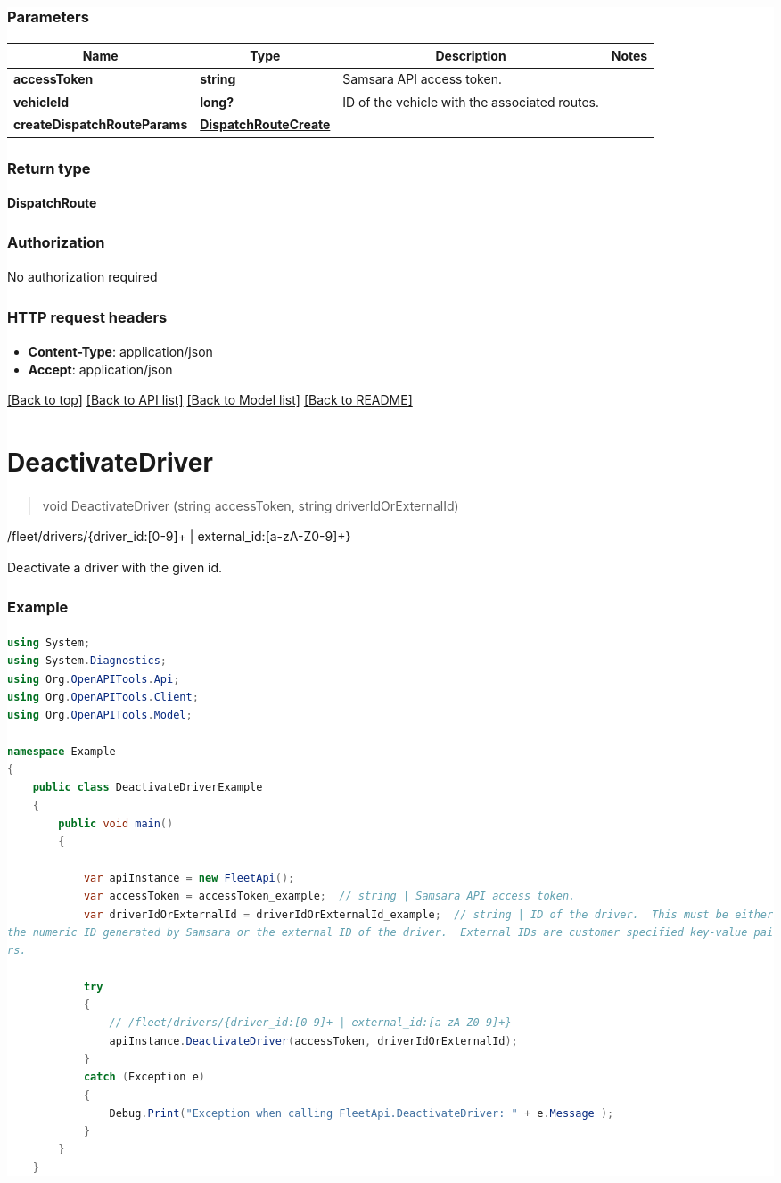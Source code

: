 ### Parameters

Name | Type | Description  | Notes
------------- | ------------- | ------------- | -------------
 **accessToken** | **string**| Samsara API access token. | 
 **vehicleId** | **long?**| ID of the vehicle with the associated routes. | 
 **createDispatchRouteParams** | [**DispatchRouteCreate**](DispatchRouteCreate.md)|  | 

### Return type

[**DispatchRoute**](DispatchRoute.md)

### Authorization

No authorization required

### HTTP request headers

 - **Content-Type**: application/json
 - **Accept**: application/json

[[Back to top]](#) [[Back to API list]](../README.md#documentation-for-api-endpoints) [[Back to Model list]](../README.md#documentation-for-models) [[Back to README]](../README.md)

<a name="deactivatedriver"></a>
# **DeactivateDriver**
> void DeactivateDriver (string accessToken, string driverIdOrExternalId)

/fleet/drivers/{driver_id:[0-9]+ | external_id:[a-zA-Z0-9]+}

Deactivate a driver with the given id.

### Example
```csharp
using System;
using System.Diagnostics;
using Org.OpenAPITools.Api;
using Org.OpenAPITools.Client;
using Org.OpenAPITools.Model;

namespace Example
{
    public class DeactivateDriverExample
    {
        public void main()
        {
            
            var apiInstance = new FleetApi();
            var accessToken = accessToken_example;  // string | Samsara API access token.
            var driverIdOrExternalId = driverIdOrExternalId_example;  // string | ID of the driver.  This must be either the numeric ID generated by Samsara or the external ID of the driver.  External IDs are customer specified key-value pairs.

            try
            {
                // /fleet/drivers/{driver_id:[0-9]+ | external_id:[a-zA-Z0-9]+}
                apiInstance.DeactivateDriver(accessToken, driverIdOrExternalId);
            }
            catch (Exception e)
            {
                Debug.Print("Exception when calling FleetApi.DeactivateDriver: " + e.Message );
            }
        }
    }
```